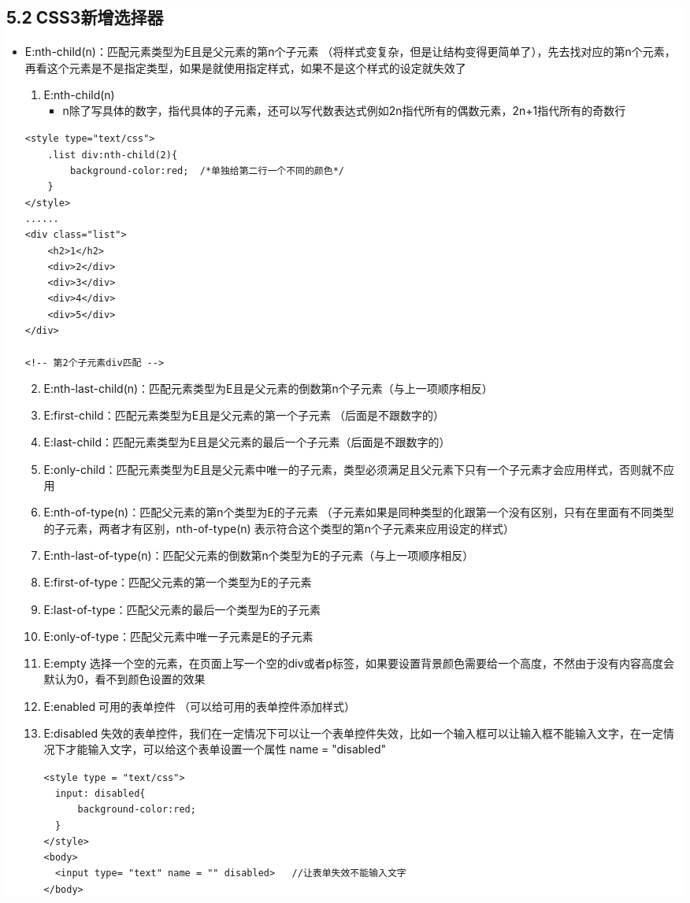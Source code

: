 ## 5.2 CSS3新增选择器

- E:nth-child(n)：匹配元素类型为E且是父元素的第n个子元素   （将样式变复杂，但是让结构变得更简单了），先去找对应的第n个元素，再看这个元素是不是指定类型，如果是就使用指定样式，如果不是这个样式的设定就失效了

  1. E:nth-child(n)
     - n除了写具体的数字，指代具体的子元素，还可以写代数表达式例如2n指代所有的偶数元素，2n+1指代所有的奇数行

  ```
  <style type="text/css">            
      .list div:nth-child(2){
          background-color:red;  /*单独给第二行一个不同的颜色*/
      } 
  </style>
  ......
  <div class="list">
      <h2>1</h2>
      <div>2</div>
      <div>3</div>
      <div>4</div>
      <div>5</div>
  </div>
  
  <!-- 第2个子元素div匹配 -->
  ```

  2. E:nth-last-child(n)：匹配元素类型为E且是父元素的倒数第n个子元素（与上一项顺序相反）

  3. E:first-child：匹配元素类型为E且是父元素的第一个子元素 （后面是不跟数字的）

  4. E:last-child：匹配元素类型为E且是父元素的最后一个子元素（后面是不跟数字的）

  5. E:only-child：匹配元素类型为E且是父元素中唯一的子元素，类型必须满足且父元素下只有一个子元素才会应用样式，否则就不应用

  6. E:nth-of-type(n)：匹配父元素的第n个类型为E的子元素 （子元素如果是同种类型的化跟第一个没有区别，只有在里面有不同类型的子元素，两者才有区别，nth-of-type(n) 表示符合这个类型的第n个子元素来应用设定的样式）

  7. E:nth-last-of-type(n)：匹配父元素的倒数第n个类型为E的子元素（与上一项顺序相反）

  8. E:first-of-type：匹配父元素的第一个类型为E的子元素

  9. E:last-of-type：匹配父元素的最后一个类型为E的子元素

  10. E:only-of-type：匹配父元素中唯一子元素是E的子元素

  11. E:empty 选择一个空的元素，在页面上写一个空的div或者p标签，如果要设置背景颜色需要给一个高度，不然由于没有内容高度会默认为0，看不到颜色设置的效果

  12. E:enabled 可用的表单控件 （可以给可用的表单控件添加样式）

  13. E:disabled  失效的表单控件，我们在一定情况下可以让一个表单控件失效，比如一个输入框可以让输入框不能输入文字，在一定情况下才能输入文字，可以给这个表单设置一个属性 name = "disabled"

      ```
      <style type = "text/css">
      	input: disabled{
      		background-color:red;
      	}
      </style>
      <body>
      	<input type= "text" name = "" disabled>   //让表单失效不能输入文字
      </body>
      ```
